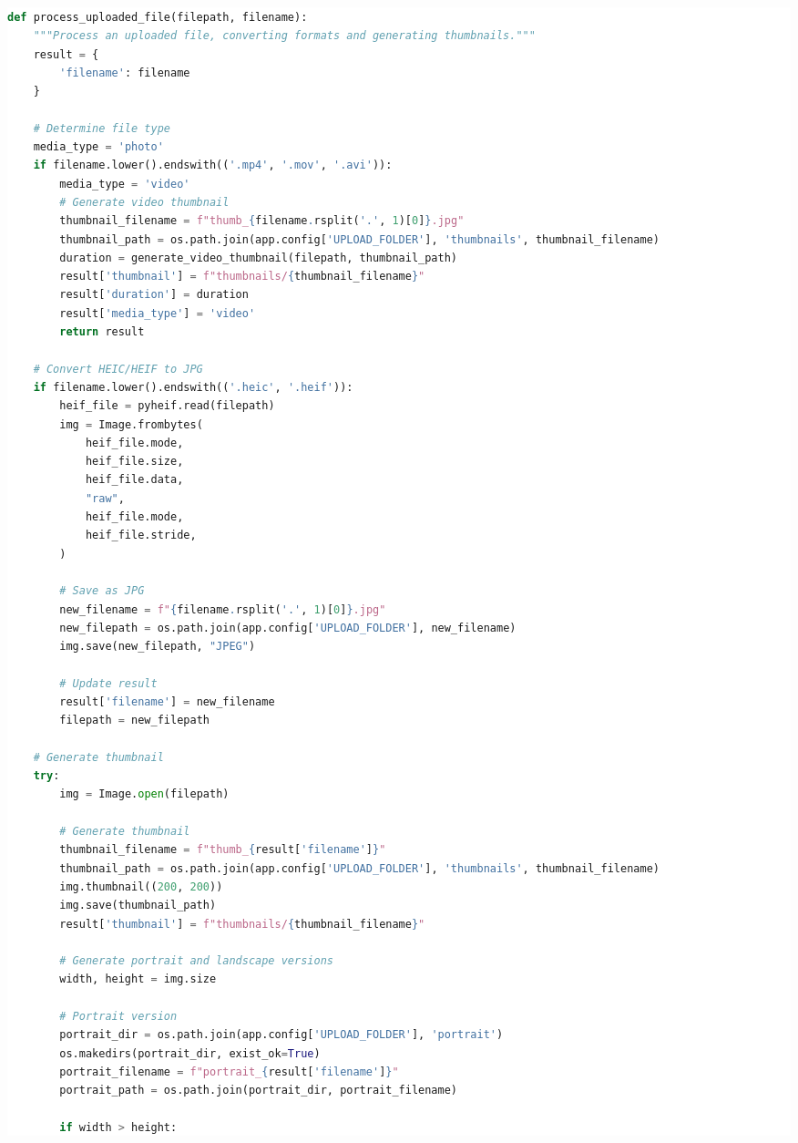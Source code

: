```python
def process_uploaded_file(filepath, filename):
    """Process an uploaded file, converting formats and generating thumbnails."""
    result = {
        'filename': filename
    }
    
    # Determine file type
    media_type = 'photo'
    if filename.lower().endswith(('.mp4', '.mov', '.avi')):
        media_type = 'video'
        # Generate video thumbnail
        thumbnail_filename = f"thumb_{filename.rsplit('.', 1)[0]}.jpg"
        thumbnail_path = os.path.join(app.config['UPLOAD_FOLDER'], 'thumbnails', thumbnail_filename)
        duration = generate_video_thumbnail(filepath, thumbnail_path)
        result['thumbnail'] = f"thumbnails/{thumbnail_filename}"
        result['duration'] = duration
        result['media_type'] = 'video'
        return result
    
    # Convert HEIC/HEIF to JPG
    if filename.lower().endswith(('.heic', '.heif')):
        heif_file = pyheif.read(filepath)
        img = Image.frombytes(
            heif_file.mode, 
            heif_file.size, 
            heif_file.data,
            "raw", 
            heif_file.mode, 
            heif_file.stride,
        )
        
        # Save as JPG
        new_filename = f"{filename.rsplit('.', 1)[0]}.jpg"
        new_filepath = os.path.join(app.config['UPLOAD_FOLDER'], new_filename)
        img.save(new_filepath, "JPEG")
        
        # Update result
        result['filename'] = new_filename
        filepath = new_filepath
    
    # Generate thumbnail
    try:
        img = Image.open(filepath)
        
        # Generate thumbnail
        thumbnail_filename = f"thumb_{result['filename']}"
        thumbnail_path = os.path.join(app.config['UPLOAD_FOLDER'], 'thumbnails', thumbnail_filename)
        img.thumbnail((200, 200))
        img.save(thumbnail_path)
        result['thumbnail'] = f"thumbnails/{thumbnail_filename}"
        
        # Generate portrait and landscape versions
        width, height = img.size
        
        # Portrait version
        portrait_dir = os.path.join(app.config['UPLOAD_FOLDER'], 'portrait')
        os.makedirs(portrait_dir, exist_ok=True)
        portrait_filename = f"portrait_{result['filename']}"
        portrait_path = os.path.join(portrait_dir, portrait_filename)
        
        if width > height:
```
